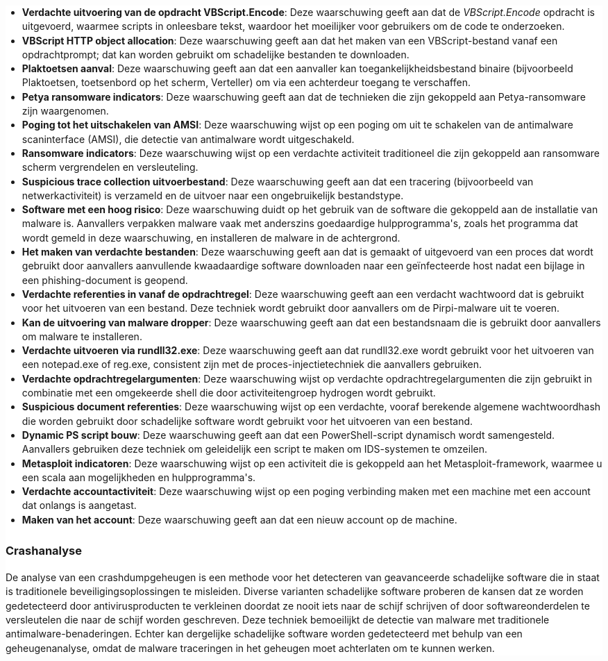 * **Verdachte uitvoering van de opdracht VBScript.Encode**: Deze waarschuwing geeft aan dat de *VBScript.Encode* opdracht is uitgevoerd, waarmee scripts in onleesbare tekst, waardoor het moeilijker voor gebruikers om de code te onderzoeken.
* **VBScript HTTP object allocation**: Deze waarschuwing geeft aan dat het maken van een VBScript-bestand vanaf een opdrachtprompt; dat kan worden gebruikt om schadelijke bestanden te downloaden.
* **Plaktoetsen aanval**: Deze waarschuwing geeft aan dat een aanvaller kan toegankelijkheidsbestand binaire (bijvoorbeeld Plaktoetsen, toetsenbord op het scherm, Verteller) om via een achterdeur toegang te verschaffen.
* **Petya ransomware indicators**: Deze waarschuwing geeft aan dat de technieken die zijn gekoppeld aan Petya-ransomware zijn waargenomen.
* **Poging tot het uitschakelen van AMSI**: Deze waarschuwing wijst op een poging om uit te schakelen van de antimalware scaninterface (AMSI), die detectie van antimalware wordt uitgeschakeld.
* **Ransomware indicators**: Deze waarschuwing wijst op een verdachte activiteit traditioneel die zijn gekoppeld aan ransomware scherm vergrendelen en versleuteling.
* **Suspicious trace collection uitvoerbestand**: Deze waarschuwing geeft aan dat een tracering (bijvoorbeeld van netwerkactiviteit) is verzameld en de uitvoer naar een ongebruikelijk bestandstype.
* **Software met een hoog risico**: Deze waarschuwing duidt op het gebruik van de software die gekoppeld aan de installatie van malware is. Aanvallers verpakken malware vaak met anderszins goedaardige hulpprogramma's, zoals het programma dat wordt gemeld in deze waarschuwing, en installeren de malware in de achtergrond.
* **Het maken van verdachte bestanden**: Deze waarschuwing geeft aan dat is gemaakt of uitgevoerd van een proces dat wordt gebruikt door aanvallers aanvullende kwaadaardige software downloaden naar een geïnfecteerde host nadat een bijlage in een phishing-document is geopend.
* **Verdachte referenties in vanaf de opdrachtregel**: Deze waarschuwing geeft aan een verdacht wachtwoord dat is gebruikt voor het uitvoeren van een bestand. Deze techniek wordt gebruikt door aanvallers om de Pirpi-malware uit te voeren.
* **Kan de uitvoering van malware dropper**: Deze waarschuwing geeft aan dat een bestandsnaam die is gebruikt door aanvallers om malware te installeren.
* **Verdachte uitvoeren via rundll32.exe**: Deze waarschuwing geeft aan dat rundll32.exe wordt gebruikt voor het uitvoeren van een notepad.exe of reg.exe, consistent zijn met de proces-injectietechniek die aanvallers gebruiken.
* **Verdachte opdrachtregelargumenten**: Deze waarschuwing wijst op verdachte opdrachtregelargumenten die zijn gebruikt in combinatie met een omgekeerde shell die door activiteitengroep hydrogen wordt gebruikt.
* **Suspicious document referenties**: Deze waarschuwing wijst op een verdachte, vooraf berekende algemene wachtwoordhash die worden gebruikt door schadelijke software wordt gebruikt voor het uitvoeren van een bestand.
* **Dynamic PS script bouw**: Deze waarschuwing geeft aan dat een PowerShell-script dynamisch wordt samengesteld. Aanvallers gebruiken deze techniek om geleidelijk een script te maken om IDS-systemen te omzeilen.
* **Metasploit indicatoren**: Deze waarschuwing wijst op een activiteit die is gekoppeld aan het Metasploit-framework, waarmee u een scala aan mogelijkheden en hulpprogramma's.
* **Verdachte accountactiviteit**: Deze waarschuwing wijst op een poging verbinding maken met een machine met een account dat onlangs is aangetast.
* **Maken van het account**: Deze waarschuwing geeft aan dat een nieuw account op de machine.


### <a name="crash-analysis"></a>Crashanalyse


De analyse van een crashdumpgeheugen is een methode voor het detecteren van geavanceerde schadelijke software die in staat is traditionele beveiligingsoplossingen te misleiden. Diverse varianten schadelijke software proberen de kansen dat ze worden gedetecteerd door antivirusproducten te verkleinen doordat ze nooit iets naar de schijf schrijven of door softwareonderdelen te versleutelen die naar de schijf worden geschreven. Deze techniek bemoeilijkt de detectie van malware met traditionele antimalware-benaderingen. Echter kan dergelijke schadelijke software worden gedetecteerd met behulp van een geheugenanalyse, omdat de malware traceringen in het geheugen moet achterlaten om te kunnen werken.
